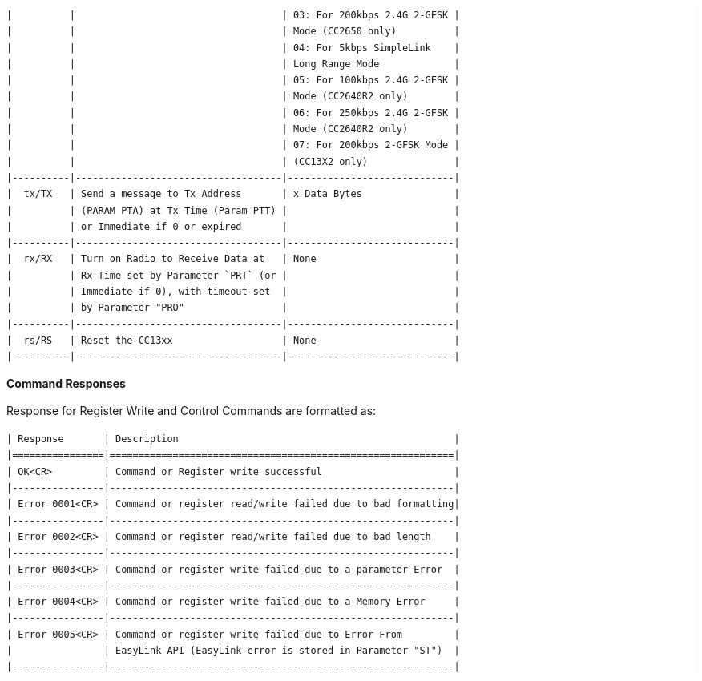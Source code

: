     |          |                                    | 03: For 200kbps 2.4G 2-GFSK |
    |          |                                    | Mode (CC2650 only)          |
    |          |                                    | 04: For 5kbps SimpleLink    |
    |          |                                    | Long Range Mode             |
    |          |                                    | 05: For 100kbps 2.4G 2-GFSK |
    |          |                                    | Mode (CC2640R2 only)        |
    |          |                                    | 06: For 250kbps 2.4G 2-GFSK |
    |          |                                    | Mode (CC2640R2 only)        |
    |          |                                    | 07: For 200kbps 2-GFSK Mode |
    |          |                                    | (CC13X2 only)               |
    |----------|------------------------------------|-----------------------------|
    |  tx/TX   | Send a message to Tx Address       | x Data Bytes                |
    |          | (PARAM PTA) at Tx Time (Param PTT) |                             |
    |          | or Immediate if 0 or expired       |                             |
    |----------|------------------------------------|-----------------------------|
    |  rx/RX   | Turn on Radio to Receive Data at   | None                        |
    |          | Rx Time set by Parameter `PRT` (or |                             |
    |          | Immediate if 0), with timeout set  |                             |
    |          | by Parameter "PRO"                 |                             |
    |----------|------------------------------------|-----------------------------|
    |  rs/RS   | Reset the CC13xx                   | None                        |
    |----------|------------------------------------|-----------------------------|

__Command Responses__

Response for Register Write and Control Commands are formatted as:

    | Response       | Description                                                |
    |================|============================================================|
    | OK<CR>         | Command or Register write successful                       |
    |----------------|------------------------------------------------------------|
    | Error 0001<CR> | Command or register read/write failed due to bad formatting|
    |----------------|------------------------------------------------------------|
    | Error 0002<CR> | Command or register read/write failed due to bad length    |
    |----------------|------------------------------------------------------------|
    | Error 0003<CR> | Command or register write failed due to a parameter Error  |
    |----------------|------------------------------------------------------------|
    | Error 0004<CR> | Command or register write failed due to a Memory Error     |
    |----------------|------------------------------------------------------------|
    | Error 0005<CR> | Command or register write failed due to Error From         |
    |                | EasyLink API (EasyLink error is stored in Parameter "ST")  |
    |----------------|------------------------------------------------------------|

